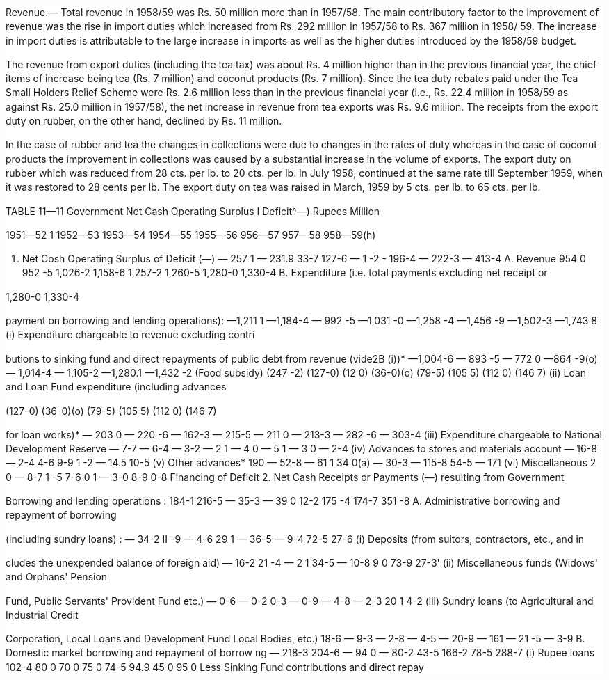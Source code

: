 Revenue.— Total revenue in 1958/59 was Rs. 50 million more than in 1957/58. The main contributory factor to the improvement of revenue was the rise in import duties which increased from Rs. 292 million in 1957/58 to Rs. 367 million in 1958/ 59. The increase in import duties is attributable to the large increase in imports as well as the higher duties introduced by the 1958/59 budget.

The revenue from export duties (including the tea tax) was about Rs. 4 million higher than in the previous financial year, the chief items of increase being tea (Rs. 7 million) and coconut products (Rs. 7 million). Since the tea duty rebates paid under the Tea Small Holders Relief Scheme were Rs. 2.6 million less than in the previous financial year (i.e., Rs. 22.4 million in 1958/59 as against Rs. 25.0 million in 1957/58), the net increase in revenue from tea exports was Rs. 9.6 million. The receipts from the export duty on rubber, on the other hand, declined by Rs. 11 million.

In the case of rubber and tea the changes in collections were due to changes in the rates of duty whereas in the case of coconut products the improvement in collec­tions was caused by a substantial increase in the volume of exports. The export duty on rubber which was reduced from 28 cts. per lb. to 20 cts. per lb. in July 1958, conti­nued at the same rate till September 1959, when it was restored to 28 cents per lb. The export duty on tea was raised in March, 1959 by 5 cts. per lb. to 65 cts. per lb.

TABLE 11—11 Government Net Cash Operating Surplus I Deficit^—) Rupees Million

1951—52 1 1952—53 1953—54 1954—55 1955—56 956—57 957—58 958—59(h)

1. Net Cosh Operating Surplus of Deficit (—) — 257 1 — 231.9 33-7 127-6 — 1 -2 - 196-4 — 222-3 — 413-4 A. Revenue 954 0 952 -5 1,026-2 1,158-6 1,257-2 1,260-5 1,280-0 1,330-4 B. Expenditure (i.e. total payments excluding net receipt or

1,280-0 1,330-4

payment on borrowing and lending operations): —1,211 1 —1,184-4 — 992 -5 —1,031 -0 —1,258 -4 —1,456 -9 —1,502-3 —1,743 8 (i) Expenditure chargeable to revenue excluding contri­

butions to sinking fund and direct repayments of public debt from revenue (vide2B (i))* —1,004-6 — 893 -5 — 772 0 —864 -9(o) — 1,014-4 — 1,105-2 —1,280.1 —1,432 -2 (Food subsidy) (247 -2) (127-0) (12 0) (36-0)(o) (79-5) (105 5) (112 0) (146 7) (ii) Loan and Loan Fund expenditure (including advances

(127-0) (36-0)(o) (79-5) (105 5) (112 0) (146 7)

for loan works)* — 203 0 — 220 -6 — 162-3 — 215-5 — 211 0 — 213-3 — 282 -6 — 303-4 (iii) Expenditure chargeable to National Development Reserve — 7-7 — 6-4 — 3-2 — 2 1 — 4 0 — 5 1 — 3 0 — 2-4 (iv) Advances to stores and materials account — 16-8 — 2-4 4-6 9-9 1 -2 — 14.5 10-5 (v) Other advances* 190 — 52-8 — 61 1 34 0(a) — 30-3 — 115-8 54-5 — 171 (vi) Miscellaneous 2 0 — 8-7 1 -5 7-6 0 1 — 3-0 8-9 0-8 Financing of Deficit 2. Net Cash Receipts or Payments (—) resulting from Government

Borrowing and lending operations : 184-1 216-5 — 35-3 — 39 0 12-2 175 -4 174-7 351 -8 A. Administrative borrowing and repayment of borrowing

(including sundry loans) : — 34-2 II -9 — 4-6 29 1 — 36-5 — 9-4 72-5 27-6 (i) Deposits (from suitors, contractors, etc., and in­

cludes the unexpended balance of foreign aid) — 16-2 21 -4 — 2 1 34-5 — 10-8 9 0 73-9 27-3' (ii) Miscellaneous funds (Widows' and Orphans' Pension

Fund, Public Servants' Provident Fund etc.) — 0-6 — 0-2 0-3 — 0-9 — 4-8 — 2-3 20 1 4-2 (iii) Sundry loans (to Agricultural and Industrial Credit

Corporation, Local Loans and Development Fund Local Bodies, etc.) 18-6 — 9-3 — 2-8 — 4-5 — 20-9 — 161 — 21 -5 — 3-9 B. Domestic market borrowing and repayment of borrow ng — 218-3 204-6 — 94 0 — 80-2 43-5 166-2 78-5 288-7 (i) Rupee loans 102-4 80 0 70 0 75 0 74-5 94.9 45 0 95 0 Less Sinking Fund contributions and direct repay
